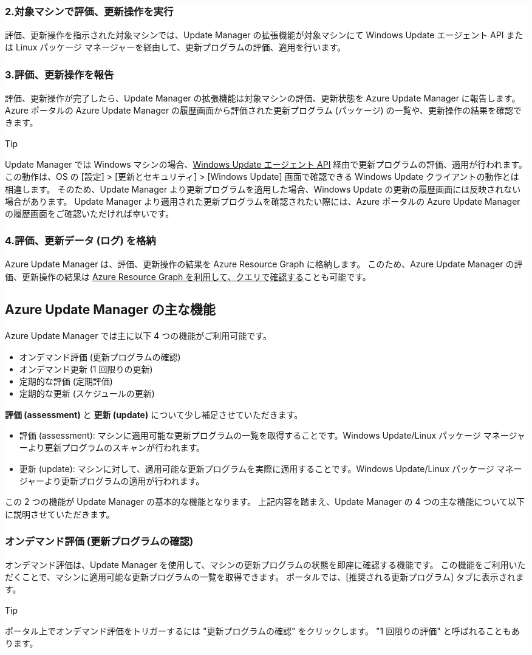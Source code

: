### 2.対象マシンで評価、更新操作を実行 <a name="2-対象マシンで評価更新操作を実行"></a>

評価、更新操作を指示された対象マシンでは、Update Manager の拡張機能が対象マシンにて Windows Update エージェント API または Linux パッケージ マネージャーを経由して、更新プログラムの評価、適用を行います。 


### 3.評価、更新操作を報告 <a name="3-評価更新操作を報告"></a>

評価、更新操作が完了したら、Update Manager の拡張機能は対象マシンの評価、更新状態を Azure Update Manager に報告します。
Azure ポータルの Azure Update Manager の履歴画面から評価された更新プログラム (パッケージ) の一覧や、更新操作の結果を確認できます。

> [!TIP]
> Update Manager では Windows マシンの場合、[Windows Update エージェント API](https://learn.microsoft.com/ja-jp/windows/win32/wua_sdk/portal-client) 経由で更新プログラムの評価、適用が行われます。
> この動作は、OS の [設定] > [更新とセキュリティ] > [Windows Update] 画面で確認できる Windows Update クライアントの動作とは相違します。
> そのため、Update Manager より更新プログラムを適用した場合、Windows Update の更新の履歴画面には反映されない場合があります。
> Update Manager より適用された更新プログラムを確認されたい際には、Azure ポータルの Azure Update Manager の履歴画面をご確認いただければ幸いです。

### 4.評価、更新データ (ログ) を格納 <a name="4-評価更新データ-(ログ)-を格納"></a>

Azure Update Manager は、評価、更新操作の結果を Azure Resource Graph に格納します。
このため、Azure Update Manager の評価、更新操作の結果は [Azure Resource Graph を利用して、クエリで確認する](https://learn.microsoft.com/ja-jp/azure/update-manager/sample-query-logs)ことも可能です。

## Azure Update Manager の主な機能 <a name="azure-update-manager-の主な機能"></a>

Azure Update Manager では主に以下 4 つの機能がご利用可能です。

- オンデマンド評価 (更新プログラムの確認)
- オンデマンド更新 (1 回限りの更新)
- 定期的な評価 (定期評価)
- 定期的な更新 (スケジュールの更新)

**評価 (assessment)** と **更新 (update)** について少し補足させていただきます。

- 評価 (assessment): マシンに適用可能な更新プログラムの一覧を取得することです。Windows Update/Linux パッケージ マネージャーより更新プログラムのスキャンが行われます。

- 更新 (update): マシンに対して、適用可能な更新プログラムを実際に適用することです。Windows Update/Linux パッケージ マネージャーより更新プログラムの適用が行われます。

この 2 つの機能が Update Manager の基本的な機能となります。
上記内容を踏まえ、Update Manager の 4 つの主な機能について以下に説明させていただきます。

### オンデマンド評価 (更新プログラムの確認) <a name="オンデマンド評価-(更新プログラムの確認)"></a>

オンデマンド評価は、Update Manager を使用して、マシンの更新プログラムの状態を即座に確認する機能です。
この機能をご利用いただくことで、マシンに適用可能な更新プログラムの一覧を取得できます。
ポータルでは、[推奨される更新プログラム] タブに表示されます。

> [!TIP]
> ポータル上でオンデマンド評価をトリガーするには "更新プログラムの確認" をクリックします。
> "1 回限りの評価" と呼ばれることもあります。

